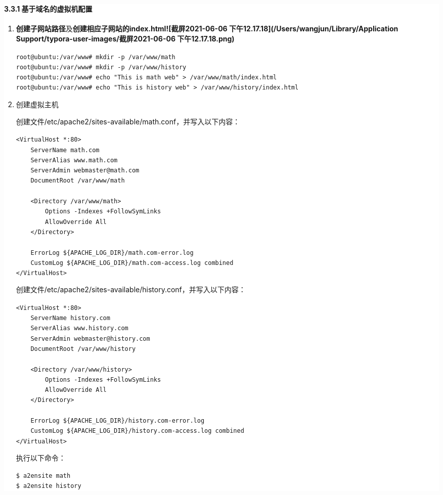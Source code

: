 #### 3.3.1 基于域名的虚拟机配置

1. **创建子网站路径**及**创建相应子网站的index.html![截屏2021-06-06 下午12.17.18](/Users/wangjun/Library/Application Support/typora-user-images/截屏2021-06-06 下午12.17.18.png)**

   ```shell
   root@ubuntu:/var/www# mkdir -p /var/www/math
   root@ubuntu:/var/www# mkdir -p /var/www/history
   root@ubuntu:/var/www# echo "This is math web" > /var/www/math/index.html
   root@ubuntu:/var/www# echo "This is history web" > /var/www/history/index.html
   ```

2. 创建虚拟主机

   创建文件/etc/apache2/sites-available/math.conf，并写入以下内容：

   ```shell
   <VirtualHost *:80>
       ServerName math.com
       ServerAlias www.math.com
       ServerAdmin webmaster@math.com
       DocumentRoot /var/www/math
   
       <Directory /var/www/math>
           Options -Indexes +FollowSymLinks
           AllowOverride All
       </Directory>
   
       ErrorLog ${APACHE_LOG_DIR}/math.com-error.log
       CustomLog ${APACHE_LOG_DIR}/math.com-access.log combined
   </VirtualHost>
   ```

   创建文件/etc/apache2/sites-available/history.conf，并写入以下内容：

   ```shell
   <VirtualHost *:80>
       ServerName history.com
       ServerAlias www.history.com
       ServerAdmin webmaster@history.com
       DocumentRoot /var/www/history
   
       <Directory /var/www/history>
           Options -Indexes +FollowSymLinks
           AllowOverride All
       </Directory>
   
       ErrorLog ${APACHE_LOG_DIR}/history.com-error.log
       CustomLog ${APACHE_LOG_DIR}/history.com-access.log combined
   </VirtualHost>
   ```

   执行以下命令：

   ```
   $ a2ensite math
   $ a2ensite history
   ```
